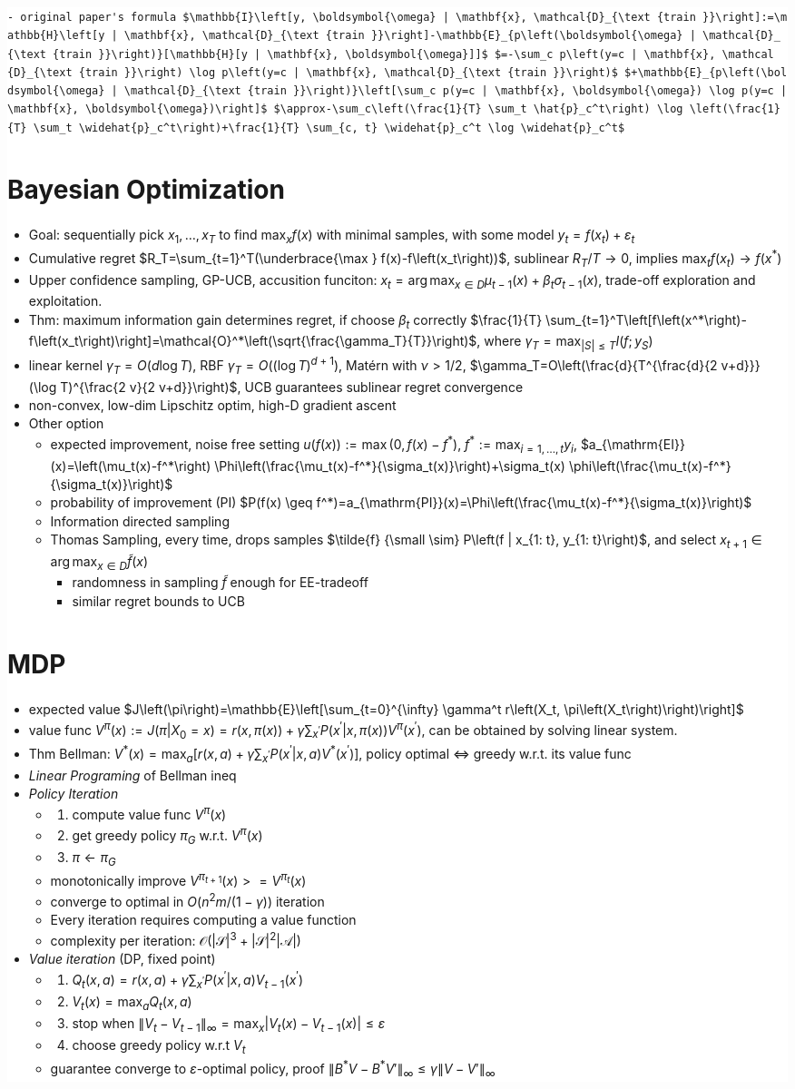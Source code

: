     - original paper's formula $\mathbb{I}\left[y, \boldsymbol{\omega} | \mathbf{x}, \mathcal{D}_{\text {train }}\right]:=\mathbb{H}\left[y | \mathbf{x}, \mathcal{D}_{\text {train }}\right]-\mathbb{E}_{p\left(\boldsymbol{\omega} | \mathcal{D}_{\text {train }}\right)}[\mathbb{H}[y | \mathbf{x}, \boldsymbol{\omega}]]$ $=-\sum_c p\left(y=c | \mathbf{x}, \mathcal{D}_{\text {train }}\right) \log p\left(y=c | \mathbf{x}, \mathcal{D}_{\text {train }}\right)$ $+\mathbb{E}_{p\left(\boldsymbol{\omega} | \mathcal{D}_{\text {train }}\right)}\left[\sum_c p(y=c | \mathbf{x}, \boldsymbol{\omega}) \log p(y=c | \mathbf{x}, \boldsymbol{\omega})\right]$ $\approx-\sum_c\left(\frac{1}{T} \sum_t \hat{p}_c^t\right) \log \left(\frac{1}{T} \sum_t \widehat{p}_c^t\right)+\frac{1}{T} \sum_{c, t} \widehat{p}_c^t \log \widehat{p}_c^t$

# Bayesian Optimization
- Goal: sequentially pick $x_1,\ldots, x_T$ to find $\max_x f(x)$ with minimal samples, with some model $y_t=f\left(x_t\right)+\varepsilon_t$
- Cumulative regret $R_T=\sum_{t=1}^T(\underbrace{\max } f(x)-f\left(x_t\right))$, sublinear $R_T / T \rightarrow 0$, implies $\max _t f\left(x_t\right) \rightarrow f\left(x^*\right)$
- Upper confidence sampling, GP-UCB, accusition funciton: $x_t=\arg \max _{x \in D} \mu_{t-1}(x)+\beta_t \sigma_{t-1}(x)$, trade-off exploration and exploitation.
- Thm: maximum information gain determines regret, if choose $\beta_t$ correctly $\frac{1}{T} \sum_{t=1}^T\left[f\left(x^*\right)-f\left(x_t\right)\right]=\mathcal{O}^*\left(\sqrt{\frac{\gamma_T}{T}}\right)$, where $\gamma_T=\max _{|S| \leq T} I\left(f ; y_S\right)$
- linear kernel $\gamma_T=O(d \log T)$, RBF $\gamma_T=O\left((\log T)^{d+1}\right)$, Matérn with $\nu>1/2$, $\gamma_T=O\left(\frac{d}{T^{\frac{d}{2 v+d}}}(\log T)^{\frac{2 v}{2 v+d}}\right)$, UCB guarantees sublinear regret convergence
- non-convex, low-dim Lipschitz optim, high-D gradient ascent
- Other option
    - expected improvement, noise free setting  $u(f(x)):=\max \left(0, f(x)-f^*\right)$, $f^*:=\max _{i=1, \ldots, t} y_i$, $a_{\mathrm{EI}}(x)=\left(\mu_t(x)-f^*\right) \Phi\left(\frac{\mu_t(x)-f^*}{\sigma_t(x)}\right)+\sigma_t(x) \phi\left(\frac{\mu_t(x)-f^*}{\sigma_t(x)}\right)$
    - probability of improvement (PI) $P(f(x) \geq f^*)=a_{\mathrm{PI}}(x)=\Phi\left(\frac{\mu_t(x)-f^*}{\sigma_t(x)}\right)$
    - Information directed sampling
    - Thomas Sampling, every time, drops samples $\tilde{f} {\small \sim} P\left(f | x_{1: t}, y_{1: t}\right)$, and select $x_{t+1} \in \arg \max _{x \in D} \tilde{f}(x)$
        - randomness in sampling $\tilde{f}$ enough for EE-tradeoff
        - similar regret bounds to UCB

# MDP
- expected value $J\left(\pi\right)=\mathbb{E}\left[\sum_{t=0}^{\infty} \gamma^t r\left(X_t, \pi\left(X_t\right)\right)\right]$
- value func $V^\pi(x):=J\left(\pi | X_0=x\right)=r(x, \pi(x))+\gamma \sum_{x^{\prime}} P\left(x^{\prime} | x, \pi(x)\right) V^\pi\left(x^{\prime}\right)$, can be obtained by solving linear system.
- Thm Bellman: $V^*(x)=\max _a\left[r(x, a)+\gamma \sum_{x^{\prime}} P\left(x^{\prime} | x, a\right) V^*\left(x^{\prime}\right)\right]$, policy optimal <=> greedy w.r.t. its value func
- *Linear Programing* of Bellman ineq
- *Policy Iteration*
    - 1. compute value func $V^\pi(x)$
    - 2. get greedy policy $\pi_G$ w.r.t. $V^\pi(x)$
    - 3. $\pi \leftarrow \pi_G$
    - monotonically improve $V^{\pi_{t+1}}(x) >= V^{\pi_{t}}(x)$
    - converge to optimal in $O\left(n^2 m /(1-\gamma)\right)$ iteration
    - Every iteration requires computing a value function
    - complexity per iteration: $\mathcal{O}\left(|\mathcal{S}|^3+|\mathcal{S}|^2|\mathcal{A}|\right)$
- *Value iteration* (DP, fixed point)
    - 1. $Q_t(x, a)=r(x, a)+\gamma \sum_{x^{\prime}} P\left(x^{\prime} | x, a\right) V_{t-1}\left(x^{\prime}\right)$
    - 2. $V_t(x)=\max _a Q_t(x, a)$
    - 3. stop when $\left\|V_t-V_{t-1}\right\|_{\infty}=\max _x\left|V_t(x)-V_{t-1}(x)\right| \leq \varepsilon$
    - 4. choose greedy policy w.r.t $V_t$
    - guarantee converge to $\varepsilon$-optimal policy, proof $\|B^{*} V - B^{*}V'\|_{\infty}\leq \gamma \|V - V'\|_{\infty}$